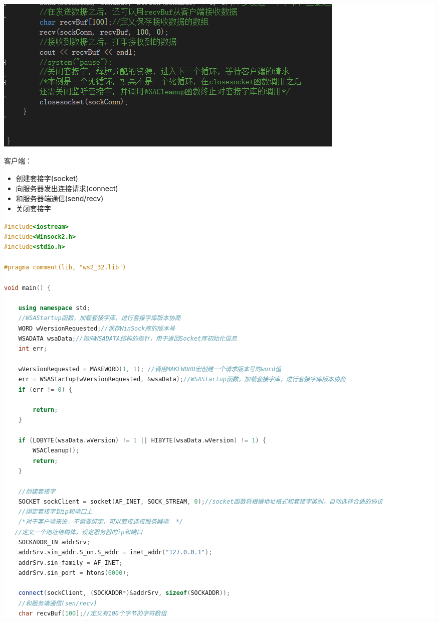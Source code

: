 ![](/img/code/C%2B%2B/WinSocket/1501835062181.png)




客户端：

- 创建套接字(socket)
- 向服务器发出连接请求(connect)
- 和服务器端通信(send/recv)
- 关闭套接字

```cpp
#include<iostream>
#include<Winsock2.h>
#include<stdio.h>

#pragma comment(lib, "ws2_32.lib")

void main() {

    using namespace std;
    //WSAStartup函数，加载套接字库，进行套接字库版本协商
    WORD wVersionRequested;//保存WinSock库的版本号
    WSADATA wsaData;//指向WSADATA结构的指针，用于返回Socket库初始化信息
    int err;

    wVersionRequested = MAKEWORD(1, 1); //调用MAKEWORD宏创建一个请求版本号的word值
    err = WSAStartup(wVersionRequested, &wsaData);//WSAStartup函数，加载套接字库，进行套接字库版本协商
    if (err != 0) {

        return;
    }

    if (LOBYTE(wsaData.wVersion) != 1 || HIBYTE(wsaData.wVersion) != 1) {
        WSACleanup();
        return;
    }

    //创建套接字
    SOCKET sockClient = socket(AF_INET, SOCK_STREAM, 0);//socket函数将根据地址格式和套接字类别，自动选择合适的协议
    //绑定套接字到ip和端口上
    /*对于客户端来说，不需要绑定，可以直接连接服务器端  */
   //定义一个地址结构体，设定服务器的ip和端口
    SOCKADDR_IN addrSrv;
    addrSrv.sin_addr.S_un.S_addr = inet_addr("127.0.0.1");
    addrSrv.sin_family = AF_INET;
    addrSrv.sin_port = htons(6000);

    connect(sockClient, (SOCKADDR*)&addrSrv, sizeof(SOCKADDR));
    //和服务端通信(sen/recv)
    char recvBuf[100];//定义有100个字节的字符数组
```
